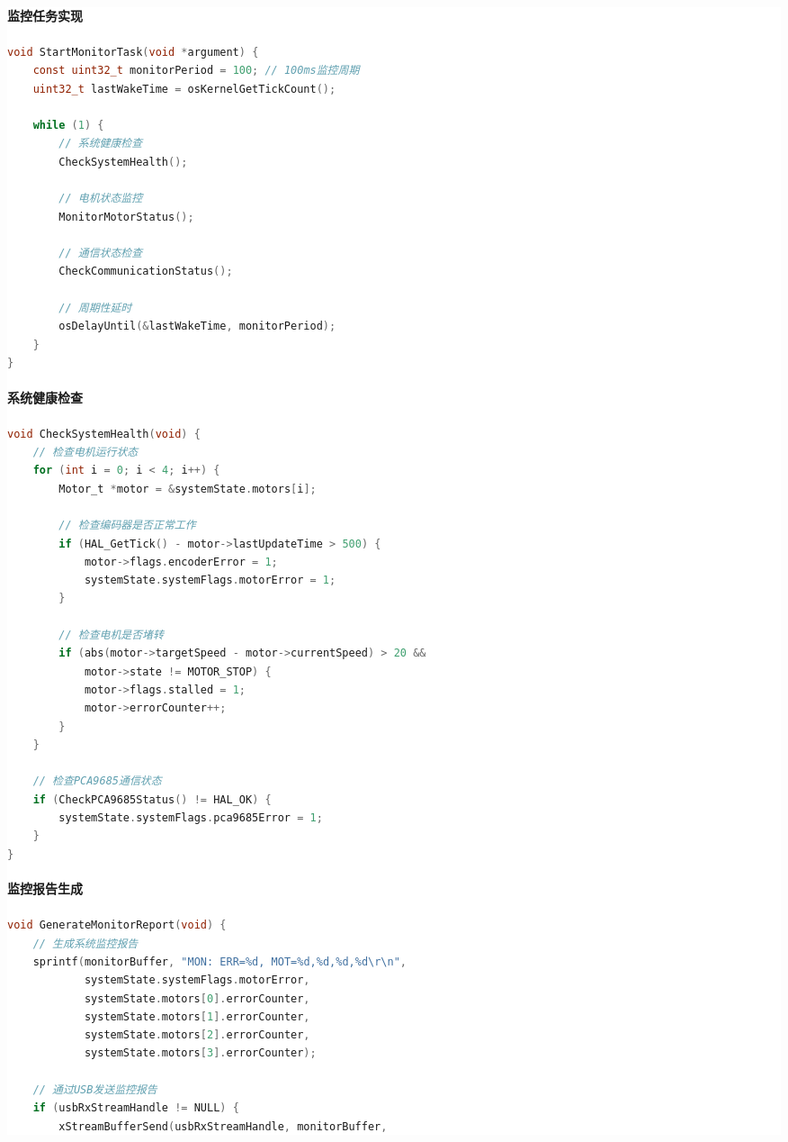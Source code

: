 #### 监控任务实现
```c
void StartMonitorTask(void *argument) {
    const uint32_t monitorPeriod = 100; // 100ms监控周期
    uint32_t lastWakeTime = osKernelGetTickCount();

    while (1) {
        // 系统健康检查
        CheckSystemHealth();

        // 电机状态监控
        MonitorMotorStatus();

        // 通信状态检查
        CheckCommunicationStatus();

        // 周期性延时
        osDelayUntil(&lastWakeTime, monitorPeriod);
    }
}
```

#### 系统健康检查
```c
void CheckSystemHealth(void) {
    // 检查电机运行状态
    for (int i = 0; i < 4; i++) {
        Motor_t *motor = &systemState.motors[i];

        // 检查编码器是否正常工作
        if (HAL_GetTick() - motor->lastUpdateTime > 500) {
            motor->flags.encoderError = 1;
            systemState.systemFlags.motorError = 1;
        }

        // 检查电机是否堵转
        if (abs(motor->targetSpeed - motor->currentSpeed) > 20 &&
            motor->state != MOTOR_STOP) {
            motor->flags.stalled = 1;
            motor->errorCounter++;
        }
    }

    // 检查PCA9685通信状态
    if (CheckPCA9685Status() != HAL_OK) {
        systemState.systemFlags.pca9685Error = 1;
    }
}
```

#### 监控报告生成
```c
void GenerateMonitorReport(void) {
    // 生成系统监控报告
    sprintf(monitorBuffer, "MON: ERR=%d, MOT=%d,%d,%d,%d\r\n",
            systemState.systemFlags.motorError,
            systemState.motors[0].errorCounter,
            systemState.motors[1].errorCounter,
            systemState.motors[2].errorCounter,
            systemState.motors[3].errorCounter);

    // 通过USB发送监控报告
    if (usbRxStreamHandle != NULL) {
        xStreamBufferSend(usbRxStreamHandle, monitorBuffer,
```